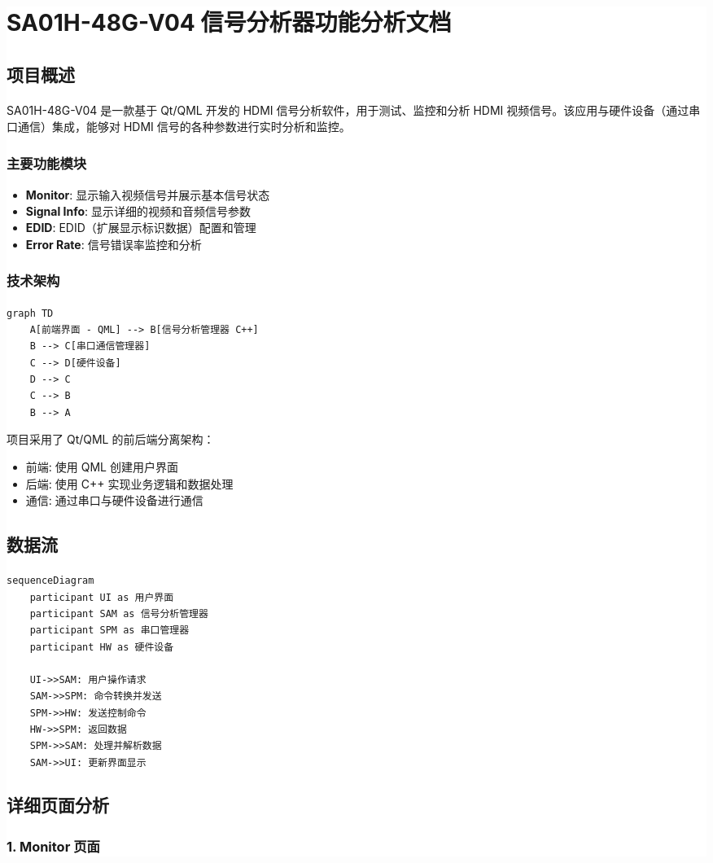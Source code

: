 # SA01H-48G-V04 信号分析器功能分析文档

## 项目概述

SA01H-48G-V04 是一款基于 Qt/QML 开发的 HDMI 信号分析软件，用于测试、监控和分析 HDMI 视频信号。该应用与硬件设备（通过串口通信）集成，能够对 HDMI 信号的各种参数进行实时分析和监控。

### 主要功能模块

- **Monitor**: 显示输入视频信号并展示基本信号状态
- **Signal Info**: 显示详细的视频和音频信号参数
- **EDID**: EDID（扩展显示标识数据）配置和管理
- **Error Rate**: 信号错误率监控和分析

### 技术架构

```mermaid
graph TD
    A[前端界面 - QML] --> B[信号分析管理器 C++]
    B --> C[串口通信管理器]
    C --> D[硬件设备]
    D --> C
    C --> B
    B --> A
```

项目采用了 Qt/QML 的前后端分离架构：
- 前端: 使用 QML 创建用户界面
- 后端: 使用 C++ 实现业务逻辑和数据处理
- 通信: 通过串口与硬件设备进行通信

## 数据流

```mermaid
sequenceDiagram
    participant UI as 用户界面
    participant SAM as 信号分析管理器
    participant SPM as 串口管理器
    participant HW as 硬件设备
    
    UI->>SAM: 用户操作请求
    SAM->>SPM: 命令转换并发送
    SPM->>HW: 发送控制命令
    HW->>SPM: 返回数据
    SPM->>SAM: 处理并解析数据
    SAM->>UI: 更新界面显示
```

## 详细页面分析

### 1. Monitor 页面
